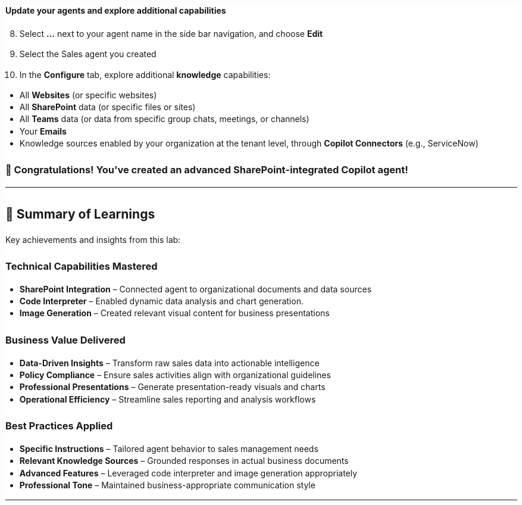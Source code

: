 #### Update your agents and explore additional capabilities

8. Select **...** next to your agent name in the side bar navigation, and choose **Edit**

9. Select the Sales agent you created

10. In the **Configure** tab, explore additional **knowledge** capabilities:
   - All **Websites** (or specific websites)
   - All **SharePoint** data (or specific files or sites)
   - All **Teams** data (or data from specific group chats, meetings, or channels)
   - Your **Emails**
   - Knowledge sources enabled by your organization at the tenant level, through **Copilot Connectors** (e.g., ServiceNow)

###  🏅 Congratulations! You've created an advanced SharePoint-integrated Copilot agent!

---

## 🔁 Summary of Learnings

Key achievements and insights from this lab:

### Technical Capabilities Mastered
- **SharePoint Integration** – Connected agent to organizational documents and data sources
- **Code Interpreter** – Enabled dynamic data analysis and chart generation.
- **Image Generation** – Created relevant visual content for business presentations

### Business Value Delivered
- **Data-Driven Insights** – Transform raw sales data into actionable intelligence
- **Policy Compliance** – Ensure sales activities align with organizational guidelines
- **Professional Presentations** – Generate presentation-ready visuals and charts
- **Operational Efficiency** – Streamline sales reporting and analysis workflows

### Best Practices Applied
- **Specific Instructions** – Tailored agent behavior to sales management needs
- **Relevant Knowledge Sources** – Grounded responses in actual business documents
- **Advanced Features** – Leveraged code interpreter and image generation appropriately
- **Professional Tone** – Maintained business-appropriate communication style

---
